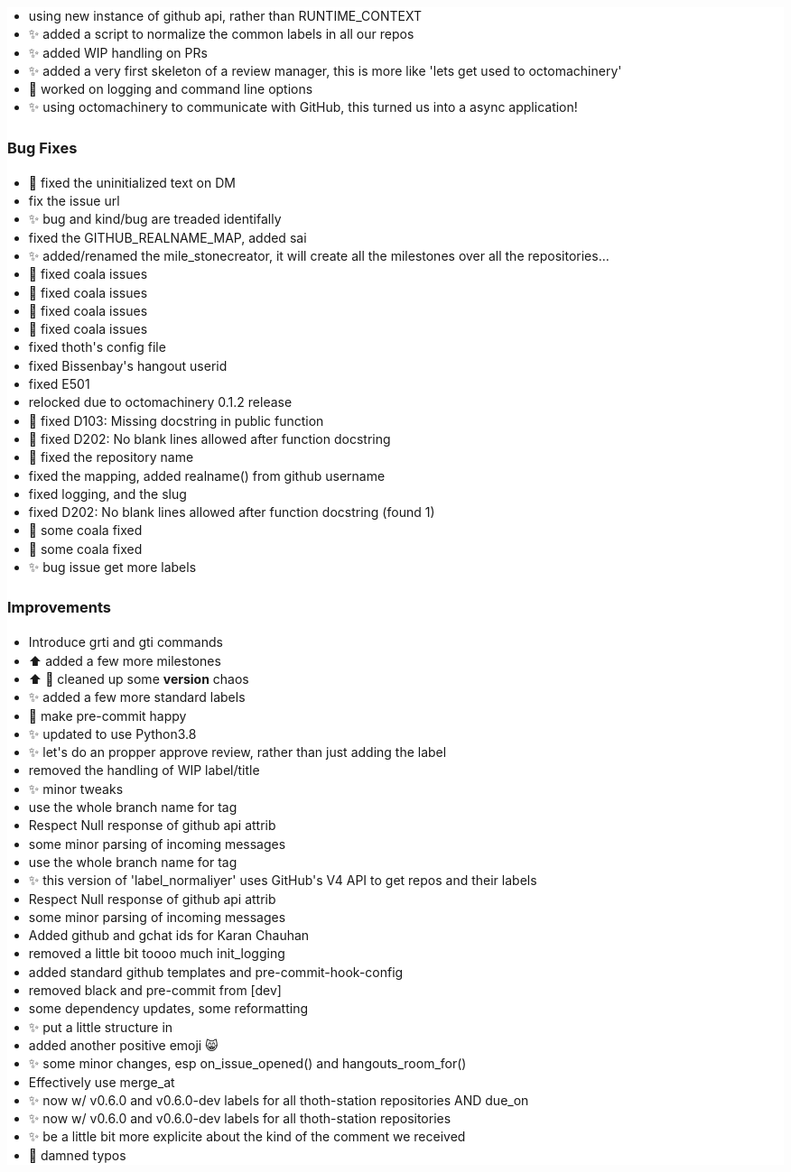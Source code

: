 * using new instance of github api, rather than RUNTIME_CONTEXT
* :sparkles: added a script to normalize the common labels in all our repos
* :sparkles: added WIP handling on PRs
* :sparkles: added a very first skeleton of a review manager, this is more like 'lets get used to octomachinery'
* :truck: worked on logging and command line options
* :sparkles: using octomachinery to communicate with GitHub, this turned us into a async application!
### Bug Fixes
* :bug: fixed the uninitialized text on DM
* fix the issue url
* :sparkles: bug and kind/bug are treaded identifally
* fixed the GITHUB_REALNAME_MAP, added sai
* :sparkles: added/renamed the mile_stonecreator, it will create all the milestones over all the repositories...
* :bug: fixed coala issues
* :bug: fixed coala issues
* :bug: fixed coala issues
* :bug: fixed coala issues
* fixed thoth's config file
* fixed Bissenbay's hangout userid
* fixed E501
* relocked due to octomachinery 0.1.2 release
* :green_heart: fixed D103: Missing docstring in public function
* :green_heart: fixed D202: No blank lines allowed after function docstring
* :green_heart: fixed the repository name
* fixed the mapping, added realname() from github username
* fixed logging, and the slug
* fixed D202: No blank lines allowed after function docstring (found 1)
* :green_heart: some coala fixed
* :green_heart: some coala fixed
* :sparkles: bug issue get more labels
### Improvements
* Introduce grti and gti commands
* :arrow_up: added a few more milestones
* :arrow_up: :brain: cleaned up some __version__ chaos
* :sparkles: added a few more standard labels
* :cop: make pre-commit happy
* :sparkles: updated to use Python3.8
* :sparkles: let's do an propper approve review, rather than just adding the label
* removed the handling of WIP label/title
* :sparkles: minor tweaks
* use the whole branch name for tag
* Respect Null response of github api attrib
* some minor parsing of incoming messages
* use the whole branch name for tag
* :sparkles: this version of 'label_normaliyer' uses GitHub's V4 API to get repos and their labels
* Respect Null response of github api attrib
* some minor parsing of incoming messages
* Added github and gchat ids for Karan Chauhan
* removed a little bit toooo much init_logging
* added standard github templates and pre-commit-hook-config
* removed black and pre-commit from [dev]
* some dependency updates, some reformatting
* :sparkles: put a little structure in
* added another positive emoji 😸
* :sparkles: some minor changes, esp on_issue_opened() and hangouts_room_for()
* Effectively use merge_at
* :sparkles: now w/ v0.6.0 and v0.6.0-dev labels for all thoth-station repositories AND due_on
* :sparkles: now w/ v0.6.0 and v0.6.0-dev labels for all thoth-station repositories
* :sparkles: be a little bit more explicite about the kind of the comment we received
* :green_heart: damned typos